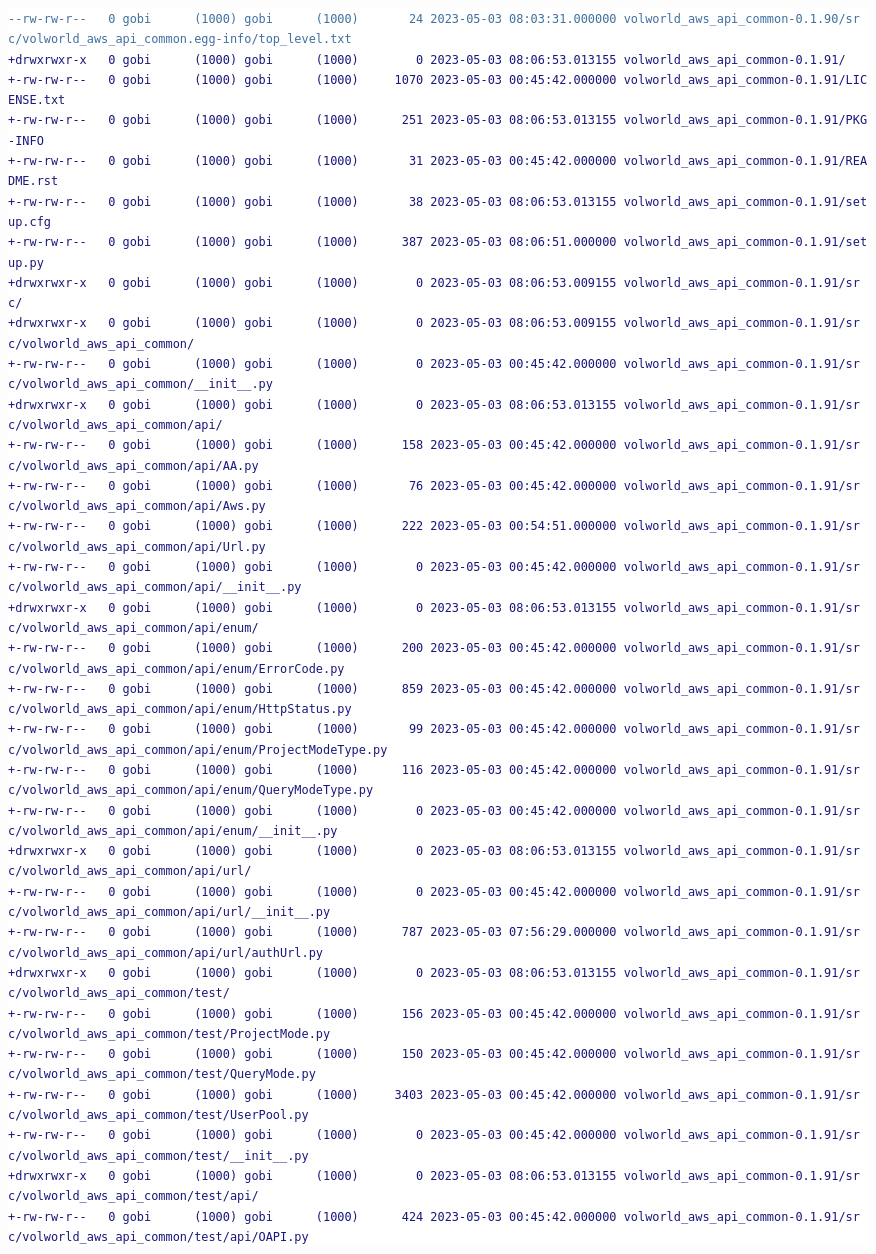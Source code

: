 ```diff
--rw-rw-r--   0 gobi      (1000) gobi      (1000)       24 2023-05-03 08:03:31.000000 volworld_aws_api_common-0.1.90/src/volworld_aws_api_common.egg-info/top_level.txt
+drwxrwxr-x   0 gobi      (1000) gobi      (1000)        0 2023-05-03 08:06:53.013155 volworld_aws_api_common-0.1.91/
+-rw-rw-r--   0 gobi      (1000) gobi      (1000)     1070 2023-05-03 00:45:42.000000 volworld_aws_api_common-0.1.91/LICENSE.txt
+-rw-rw-r--   0 gobi      (1000) gobi      (1000)      251 2023-05-03 08:06:53.013155 volworld_aws_api_common-0.1.91/PKG-INFO
+-rw-rw-r--   0 gobi      (1000) gobi      (1000)       31 2023-05-03 00:45:42.000000 volworld_aws_api_common-0.1.91/README.rst
+-rw-rw-r--   0 gobi      (1000) gobi      (1000)       38 2023-05-03 08:06:53.013155 volworld_aws_api_common-0.1.91/setup.cfg
+-rw-rw-r--   0 gobi      (1000) gobi      (1000)      387 2023-05-03 08:06:51.000000 volworld_aws_api_common-0.1.91/setup.py
+drwxrwxr-x   0 gobi      (1000) gobi      (1000)        0 2023-05-03 08:06:53.009155 volworld_aws_api_common-0.1.91/src/
+drwxrwxr-x   0 gobi      (1000) gobi      (1000)        0 2023-05-03 08:06:53.009155 volworld_aws_api_common-0.1.91/src/volworld_aws_api_common/
+-rw-rw-r--   0 gobi      (1000) gobi      (1000)        0 2023-05-03 00:45:42.000000 volworld_aws_api_common-0.1.91/src/volworld_aws_api_common/__init__.py
+drwxrwxr-x   0 gobi      (1000) gobi      (1000)        0 2023-05-03 08:06:53.013155 volworld_aws_api_common-0.1.91/src/volworld_aws_api_common/api/
+-rw-rw-r--   0 gobi      (1000) gobi      (1000)      158 2023-05-03 00:45:42.000000 volworld_aws_api_common-0.1.91/src/volworld_aws_api_common/api/AA.py
+-rw-rw-r--   0 gobi      (1000) gobi      (1000)       76 2023-05-03 00:45:42.000000 volworld_aws_api_common-0.1.91/src/volworld_aws_api_common/api/Aws.py
+-rw-rw-r--   0 gobi      (1000) gobi      (1000)      222 2023-05-03 00:54:51.000000 volworld_aws_api_common-0.1.91/src/volworld_aws_api_common/api/Url.py
+-rw-rw-r--   0 gobi      (1000) gobi      (1000)        0 2023-05-03 00:45:42.000000 volworld_aws_api_common-0.1.91/src/volworld_aws_api_common/api/__init__.py
+drwxrwxr-x   0 gobi      (1000) gobi      (1000)        0 2023-05-03 08:06:53.013155 volworld_aws_api_common-0.1.91/src/volworld_aws_api_common/api/enum/
+-rw-rw-r--   0 gobi      (1000) gobi      (1000)      200 2023-05-03 00:45:42.000000 volworld_aws_api_common-0.1.91/src/volworld_aws_api_common/api/enum/ErrorCode.py
+-rw-rw-r--   0 gobi      (1000) gobi      (1000)      859 2023-05-03 00:45:42.000000 volworld_aws_api_common-0.1.91/src/volworld_aws_api_common/api/enum/HttpStatus.py
+-rw-rw-r--   0 gobi      (1000) gobi      (1000)       99 2023-05-03 00:45:42.000000 volworld_aws_api_common-0.1.91/src/volworld_aws_api_common/api/enum/ProjectModeType.py
+-rw-rw-r--   0 gobi      (1000) gobi      (1000)      116 2023-05-03 00:45:42.000000 volworld_aws_api_common-0.1.91/src/volworld_aws_api_common/api/enum/QueryModeType.py
+-rw-rw-r--   0 gobi      (1000) gobi      (1000)        0 2023-05-03 00:45:42.000000 volworld_aws_api_common-0.1.91/src/volworld_aws_api_common/api/enum/__init__.py
+drwxrwxr-x   0 gobi      (1000) gobi      (1000)        0 2023-05-03 08:06:53.013155 volworld_aws_api_common-0.1.91/src/volworld_aws_api_common/api/url/
+-rw-rw-r--   0 gobi      (1000) gobi      (1000)        0 2023-05-03 00:45:42.000000 volworld_aws_api_common-0.1.91/src/volworld_aws_api_common/api/url/__init__.py
+-rw-rw-r--   0 gobi      (1000) gobi      (1000)      787 2023-05-03 07:56:29.000000 volworld_aws_api_common-0.1.91/src/volworld_aws_api_common/api/url/authUrl.py
+drwxrwxr-x   0 gobi      (1000) gobi      (1000)        0 2023-05-03 08:06:53.013155 volworld_aws_api_common-0.1.91/src/volworld_aws_api_common/test/
+-rw-rw-r--   0 gobi      (1000) gobi      (1000)      156 2023-05-03 00:45:42.000000 volworld_aws_api_common-0.1.91/src/volworld_aws_api_common/test/ProjectMode.py
+-rw-rw-r--   0 gobi      (1000) gobi      (1000)      150 2023-05-03 00:45:42.000000 volworld_aws_api_common-0.1.91/src/volworld_aws_api_common/test/QueryMode.py
+-rw-rw-r--   0 gobi      (1000) gobi      (1000)     3403 2023-05-03 00:45:42.000000 volworld_aws_api_common-0.1.91/src/volworld_aws_api_common/test/UserPool.py
+-rw-rw-r--   0 gobi      (1000) gobi      (1000)        0 2023-05-03 00:45:42.000000 volworld_aws_api_common-0.1.91/src/volworld_aws_api_common/test/__init__.py
+drwxrwxr-x   0 gobi      (1000) gobi      (1000)        0 2023-05-03 08:06:53.013155 volworld_aws_api_common-0.1.91/src/volworld_aws_api_common/test/api/
+-rw-rw-r--   0 gobi      (1000) gobi      (1000)      424 2023-05-03 00:45:42.000000 volworld_aws_api_common-0.1.91/src/volworld_aws_api_common/test/api/OAPI.py
```